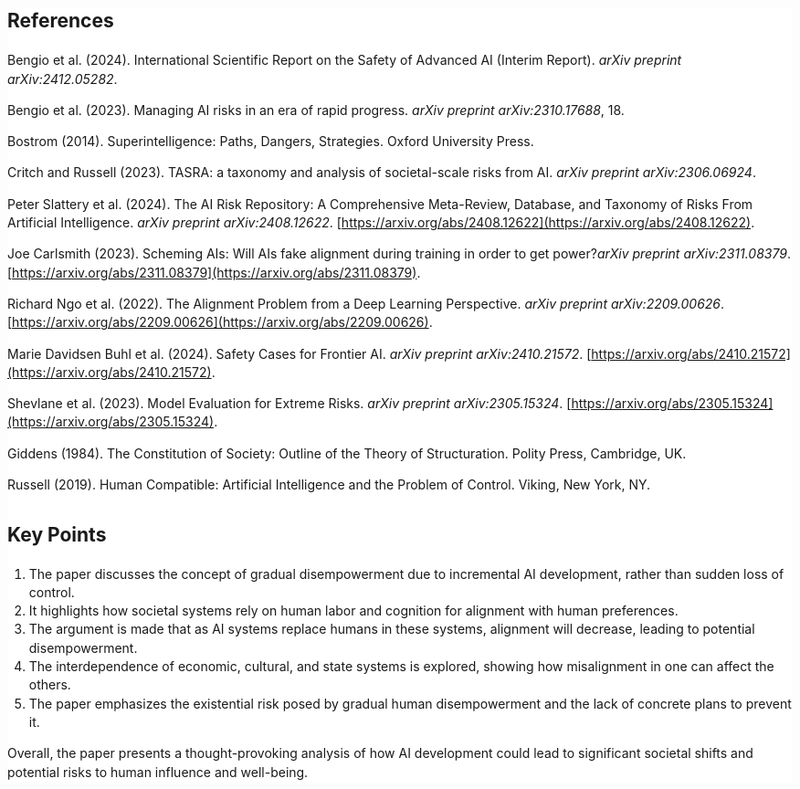 ## References

Bengio et al. (2024). International Scientific Report on the Safety of Advanced AI (Interim Report). *arXiv preprint arXiv:2412.05282*.

Bengio et al. (2023). Managing AI risks in an era of rapid progress. *arXiv preprint arXiv:2310.17688*, 18.

Bostrom (2014). Superintelligence: Paths, Dangers, Strategies. Oxford University Press.

Critch and Russell (2023). TASRA: a taxonomy and analysis of societal-scale risks from AI. *arXiv preprint arXiv:2306.06924*.

Peter Slattery et al. (2024). The AI Risk Repository: A Comprehensive Meta-Review, Database, and Taxonomy of Risks From Artificial Intelligence. *arXiv preprint arXiv:2408.12622*. [https://arxiv.org/abs/2408.12622](https://arxiv.org/abs/2408.12622).

Joe Carlsmith (2023). Scheming AIs: Will AIs fake alignment during training in order to get power?*arXiv preprint arXiv:2311.08379*. [https://arxiv.org/abs/2311.08379](https://arxiv.org/abs/2311.08379).

Richard Ngo et al. (2022). The Alignment Problem from a Deep Learning Perspective. *arXiv preprint arXiv:2209.00626*. [https://arxiv.org/abs/2209.00626](https://arxiv.org/abs/2209.00626).

Marie Davidsen Buhl et al. (2024). Safety Cases for Frontier AI. *arXiv preprint arXiv:2410.21572*. [https://arxiv.org/abs/2410.21572](https://arxiv.org/abs/2410.21572).

Shevlane et al. (2023). Model Evaluation for Extreme Risks. *arXiv preprint arXiv:2305.15324*. [https://arxiv.org/abs/2305.15324](https://arxiv.org/abs/2305.15324).

Giddens (1984). The Constitution of Society: Outline of the Theory of Structuration. Polity Press, Cambridge, UK.

Russell (2019). Human Compatible: Artificial Intelligence and the Problem of Control. Viking, New York, NY.



## Key Points

1. The paper discusses the concept of gradual disempowerment due to incremental AI development, rather than sudden loss of control.
2. It highlights how societal systems rely on human labor and cognition for alignment with human preferences.
3. The argument is made that as AI systems replace humans in these systems, alignment will decrease, leading to potential disempowerment.
4. The interdependence of economic, cultural, and state systems is explored, showing how misalignment in one can affect the others.
5. The paper emphasizes the existential risk posed by gradual human disempowerment and the lack of concrete plans to prevent it.

Overall, the paper presents a thought-provoking analysis of how AI development could lead to significant societal shifts and potential risks to human influence and well-being.